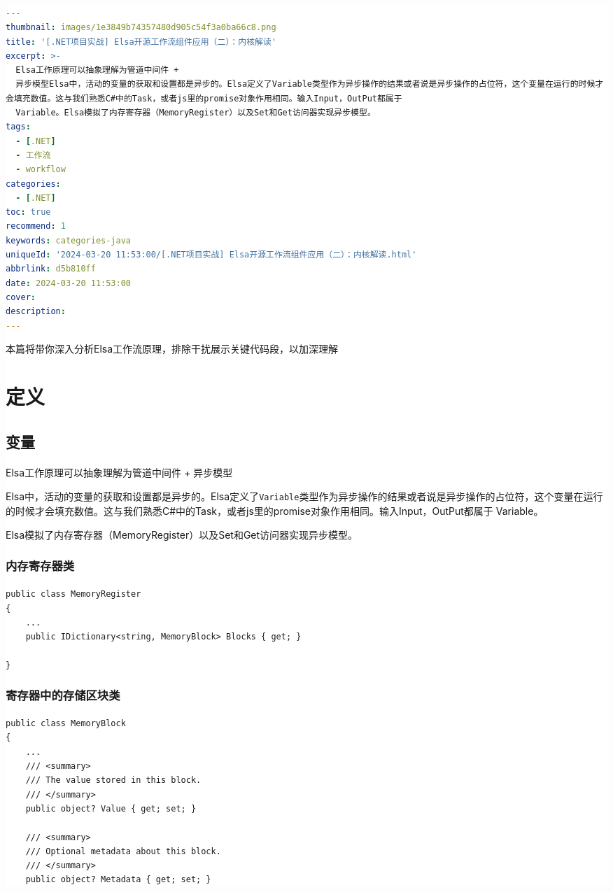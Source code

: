 ```yaml
---
thumbnail: images/1e3849b74357480d905c54f3a0ba66c8.png
title: '[.NET项目实战] Elsa开源工作流组件应用（二）：内核解读'
excerpt: >-
  Elsa工作原理可以抽象理解为管道中间件 +
  异步模型Elsa中，活动的变量的获取和设置都是异步的。Elsa定义了Variable类型作为异步操作的结果或者说是异步操作的占位符，这个变量在运行的时候才会填充数值。这与我们熟悉C#中的Task，或者js里的promise对象作用相同。输入Input，OutPut都属于
  Variable。Elsa模拟了内存寄存器（MemoryRegister）以及Set和Get访问器实现异步模型。
tags:
  - [.NET]
  - 工作流
  - workflow
categories:
  - [.NET]
toc: true
recommend: 1
keywords: categories-java
uniqueId: '2024-03-20 11:53:00/[.NET项目实战] Elsa开源工作流组件应用（二）：内核解读.html'
abbrlink: d5b810ff
date: 2024-03-20 11:53:00
cover:
description:
---
```




本篇将带你深入分析Elsa工作流原理，排除干扰展示关键代码段，以加深理解
# 定义

## 变量
Elsa工作原理可以抽象理解为管道中间件 + 异步模型

Elsa中，活动的变量的获取和设置都是异步的。Elsa定义了`Variable`类型作为异步操作的结果或者说是异步操作的占位符，这个变量在运行的时候才会填充数值。这与我们熟悉C#中的Task，或者js里的promise对象作用相同。输入Input，OutPut都属于 Variable。

Elsa模拟了内存寄存器（MemoryRegister）以及Set和Get访问器实现异步模型。
### 内存寄存器类
```
public class MemoryRegister
{
    ...
    public IDictionary<string, MemoryBlock> Blocks { get; }
    
}
```

### 寄存器中的存储区块类

```
public class MemoryBlock
{
    ...
    /// <summary>
    /// The value stored in this block.
    /// </summary>
    public object? Value { get; set; }
    
    /// <summary>
    /// Optional metadata about this block.
    /// </summary>
    public object? Metadata { get; set; }
```